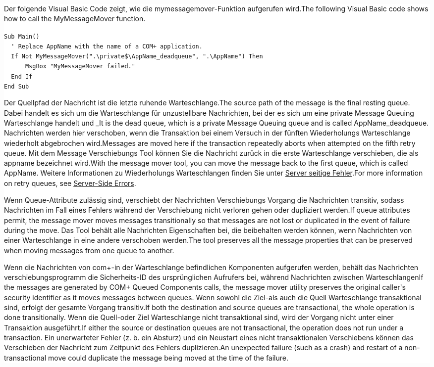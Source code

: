 

<span data-ttu-id="3f2bb-115">Der folgende Visual Basic Code zeigt, wie die mymessagemover-Funktion aufgerufen wird.</span><span class="sxs-lookup"><span data-stu-id="3f2bb-115">The following Visual Basic code shows how to call the MyMessageMover function.</span></span>


```VB
Sub Main()
  ' Replace AppName with the name of a COM+ application.
  If Not MyMessageMover(".\private$\AppName_deadqueue", ".\AppName") Then
      MsgBox "MyMessageMover failed."
  End If
End Sub

```



<span data-ttu-id="3f2bb-116">Der Quellpfad der Nachricht ist die letzte ruhende Warteschlange.</span><span class="sxs-lookup"><span data-stu-id="3f2bb-116">The source path of the message is the final resting queue.</span></span> <span data-ttu-id="3f2bb-117">Dabei handelt es sich um die Warteschlange für unzustellbare Nachrichten, bei der es sich um eine private Message Queuing Warteschlange handelt und \_</span><span class="sxs-lookup"><span data-stu-id="3f2bb-117">It is the dead queue, which is a private Message Queuing queue and is called AppName\_deadqueue.</span></span> <span data-ttu-id="3f2bb-118">Nachrichten werden hier verschoben, wenn die Transaktion bei einem Versuch in der fünften Wiederholungs Warteschlange wiederholt abgebrochen wird.</span><span class="sxs-lookup"><span data-stu-id="3f2bb-118">Messages are moved here if the transaction repeatedly aborts when attempted on the fifth retry queue.</span></span> <span data-ttu-id="3f2bb-119">Mit dem Message Verschiebungs Tool können Sie die Nachricht zurück in die erste Warteschlange verschieben, die als appname bezeichnet wird.</span><span class="sxs-lookup"><span data-stu-id="3f2bb-119">With the message mover tool, you can move the message back to the first queue, which is called AppName.</span></span> <span data-ttu-id="3f2bb-120">Weitere Informationen zu Wiederholungs Warteschlangen finden Sie unter [Server seitige Fehler](server-side-errors.md).</span><span class="sxs-lookup"><span data-stu-id="3f2bb-120">For more information on retry queues, see [Server-Side Errors](server-side-errors.md).</span></span>

<span data-ttu-id="3f2bb-121">Wenn Queue-Attribute zulässig sind, verschiebt der Nachrichten Verschiebungs Vorgang die Nachrichten transitiv, sodass Nachrichten im Fall eines Fehlers während der Verschiebung nicht verloren gehen oder dupliziert werden.</span><span class="sxs-lookup"><span data-stu-id="3f2bb-121">If queue attributes permit, the message mover moves messages transitionally so that messages are not lost or duplicated in the event of failure during the move.</span></span> <span data-ttu-id="3f2bb-122">Das Tool behält alle Nachrichten Eigenschaften bei, die beibehalten werden können, wenn Nachrichten von einer Warteschlange in eine andere verschoben werden.</span><span class="sxs-lookup"><span data-stu-id="3f2bb-122">The tool preserves all the message properties that can be preserved when moving messages from one queue to another.</span></span>

<span data-ttu-id="3f2bb-123">Wenn die Nachrichten von com+-in der Warteschlange befindlichen Komponenten aufgerufen werden, behält das Nachrichten verschiebungsprogramm die Sicherheits-ID des ursprünglichen Aufrufers bei, während Nachrichten zwischen Warteschlangen</span><span class="sxs-lookup"><span data-stu-id="3f2bb-123">If the messages are generated by COM+ Queued Components calls, the message mover utility preserves the original caller's security identifier as it moves messages between queues.</span></span> <span data-ttu-id="3f2bb-124">Wenn sowohl die Ziel-als auch die Quell Warteschlange transaktional sind, erfolgt der gesamte Vorgang transitiv.</span><span class="sxs-lookup"><span data-stu-id="3f2bb-124">If both the destination and source queues are transactional, the whole operation is done transitionally.</span></span> <span data-ttu-id="3f2bb-125">Wenn die Quell-oder Ziel Warteschlange nicht transaktional sind, wird der Vorgang nicht unter einer Transaktion ausgeführt.</span><span class="sxs-lookup"><span data-stu-id="3f2bb-125">If either the source or destination queues are not transactional, the operation does not run under a transaction.</span></span> <span data-ttu-id="3f2bb-126">Ein unerwarteter Fehler (z. b. ein Absturz) und ein Neustart eines nicht transaktionalen Verschiebens können das Verschieben der Nachricht zum Zeitpunkt des Fehlers duplizieren.</span><span class="sxs-lookup"><span data-stu-id="3f2bb-126">An unexpected failure (such as a crash) and restart of a non-transactional move could duplicate the message being moved at the time of the failure.</span></span>
